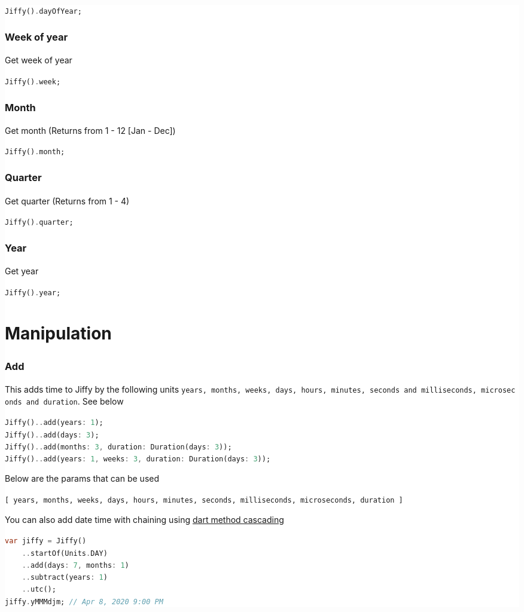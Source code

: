 ```dart
Jiffy().dayOfYear;
```
### Week of year
Get week of year
```dart
Jiffy().week;
```
### Month
Get month (Returns from 1 - 12 [Jan - Dec])
```dart
Jiffy().month;
```
### Quarter
Get quarter (Returns from 1 - 4)
```dart
Jiffy().quarter;
```
### Year
Get year
```dart
Jiffy().year;
```

# Manipulation

### Add
This adds time to Jiffy by the following units `years, months, weeks, days, hours, minutes, seconds and milliseconds, microseconds and duration`. See below
```dart
Jiffy()..add(years: 1);
Jiffy()..add(days: 3);
Jiffy()..add(months: 3, duration: Duration(days: 3));
Jiffy()..add(years: 1, weeks: 3, duration: Duration(days: 3));
```
Below are the params that can be used

`[ years, months, weeks, days, hours, minutes, seconds, milliseconds, microseconds, duration ]`

You can also add date time with chaining using [dart method cascading](https://news.dartlang.org/2012/02/method-cascades-in-dart-posted-by-gilad.html)

```dart
var jiffy = Jiffy()
    ..startOf(Units.DAY)
    ..add(days: 7, months: 1)
    ..subtract(years: 1)
    ..utc();
jiffy.yMMMdjm; // Apr 8, 2020 9:00 PM
```
